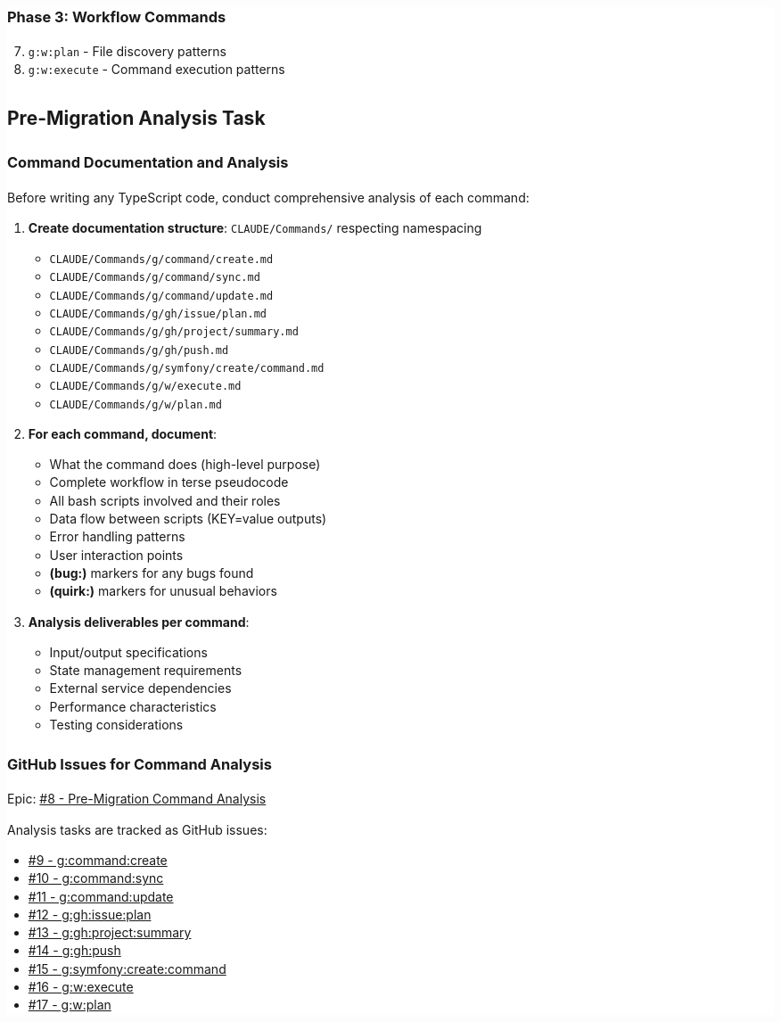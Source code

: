 ### Phase 3: Workflow Commands
7. `g:w:plan` - File discovery patterns
8. `g:w:execute` - Command execution patterns

## Pre-Migration Analysis Task

### Command Documentation and Analysis

Before writing any TypeScript code, conduct comprehensive analysis of each command:

1. **Create documentation structure**: `CLAUDE/Commands/` respecting namespacing
   - `CLAUDE/Commands/g/command/create.md`
   - `CLAUDE/Commands/g/command/sync.md`
   - `CLAUDE/Commands/g/command/update.md`
   - `CLAUDE/Commands/g/gh/issue/plan.md`
   - `CLAUDE/Commands/g/gh/project/summary.md`
   - `CLAUDE/Commands/g/gh/push.md`
   - `CLAUDE/Commands/g/symfony/create/command.md`
   - `CLAUDE/Commands/g/w/execute.md`
   - `CLAUDE/Commands/g/w/plan.md`

2. **For each command, document**:
   - What the command does (high-level purpose)
   - Complete workflow in terse pseudocode
   - All bash scripts involved and their roles
   - Data flow between scripts (KEY=value outputs)
   - Error handling patterns
   - User interaction points
   - **(bug:)** markers for any bugs found
   - **(quirk:)** markers for unusual behaviors

3. **Analysis deliverables per command**:
   - Input/output specifications
   - State management requirements
   - External service dependencies
   - Performance characteristics
   - Testing considerations

### GitHub Issues for Command Analysis

Epic: [#8 - Pre-Migration Command Analysis](https://github.com/LongTermSupport/cc-commands/issues/8)

Analysis tasks are tracked as GitHub issues:
- [#9 - g:command:create](https://github.com/LongTermSupport/cc-commands/issues/9)
- [#10 - g:command:sync](https://github.com/LongTermSupport/cc-commands/issues/10)
- [#11 - g:command:update](https://github.com/LongTermSupport/cc-commands/issues/11)
- [#12 - g:gh:issue:plan](https://github.com/LongTermSupport/cc-commands/issues/12)
- [#13 - g:gh:project:summary](https://github.com/LongTermSupport/cc-commands/issues/13)
- [#14 - g:gh:push](https://github.com/LongTermSupport/cc-commands/issues/14)
- [#15 - g:symfony:create:command](https://github.com/LongTermSupport/cc-commands/issues/15)
- [#16 - g:w:execute](https://github.com/LongTermSupport/cc-commands/issues/16)
- [#17 - g:w:plan](https://github.com/LongTermSupport/cc-commands/issues/17)
